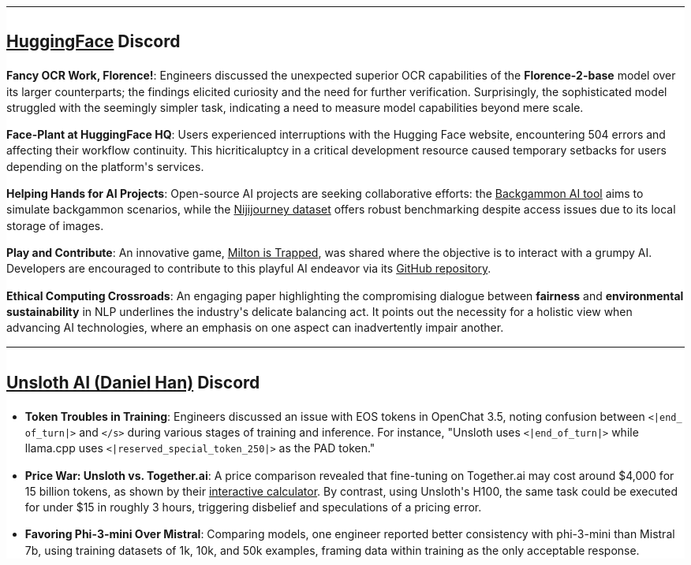 

---



## [HuggingFace](https://discord.com/channels/879548962464493619) Discord

**Fancy OCR Work, Florence!**: Engineers discussed the unexpected superior OCR capabilities of the **Florence-2-base** model over its larger counterparts; the findings elicited curiosity and the need for further verification. Surprisingly, the sophisticated model struggled with the seemingly simpler task, indicating a need to measure model capabilities beyond mere scale.

**Face-Plant at HuggingFace HQ**: Users experienced interruptions with the Hugging Face website, encountering 504 errors and affecting their workflow continuity. This hicriticaluptcy in a critical development resource caused temporary setbacks for users depending on the platform's services.

**Helping Hands for AI Projects**: Open-source AI projects are seeking collaborative efforts: the [Backgammon AI tool](https://github.com/C1N-S4/Backgamoon-A.I-tool) aims to simulate backgammon scenarios, while the [Nijijourney dataset](https://huggingface.co/datasets/terminusresearch/Nijijourney-v6-520k-raw) offers robust benchmarking despite access issues due to its local storage of images.

**Play and Contribute**: An innovative game, [Milton is Trapped](https://souls.chat/s/opensouls/milton-is-trapped), was shared where the objective is to interact with a grumpy AI. Developers are encouraged to contribute to this playful AI endeavor via its [GitHub repository](https://github.com/opensouls/milton-is-trapped).

**Ethical Computing Crossroads**: An engaging paper highlighting the compromising dialogue between **fairness** and **environmental sustainability** in NLP underlines the industry's delicate balancing act. It points out the necessity for a holistic view when advancing AI technologies, where an emphasis on one aspect can inadvertently impair another.



---



## [Unsloth AI (Daniel Han)](https://discord.com/channels/1179035537009545276) Discord

- **Token Troubles in Training**: Engineers discussed an issue with EOS tokens in OpenChat 3.5, noting confusion between `<|end_of_turn|>` and `</s>` during various stages of training and inference. For instance, "Unsloth uses `<|end_of_turn|>` while llama.cpp uses `<|reserved_special_token_250|>` as the PAD token."

- **Price War: Unsloth vs. Together.ai**: A price comparison revealed that fine-tuning on Together.ai may cost around $4,000 for 15 billion tokens, as shown by their [interactive calculator](https://together.ai/pricing#:~:text=Try%20the%20interactive%20calculator). By contrast, using Unsloth's H100, the same task could be executed for under $15 in roughly 3 hours, triggering disbelief and speculations of a pricing error.

- **Favoring Phi-3-mini Over Mistral**: Comparing models, one engineer reported better consistency with phi-3-mini than Mistral 7b, using training datasets of 1k, 10k, and 50k examples, framing data within training as the only acceptable response.
